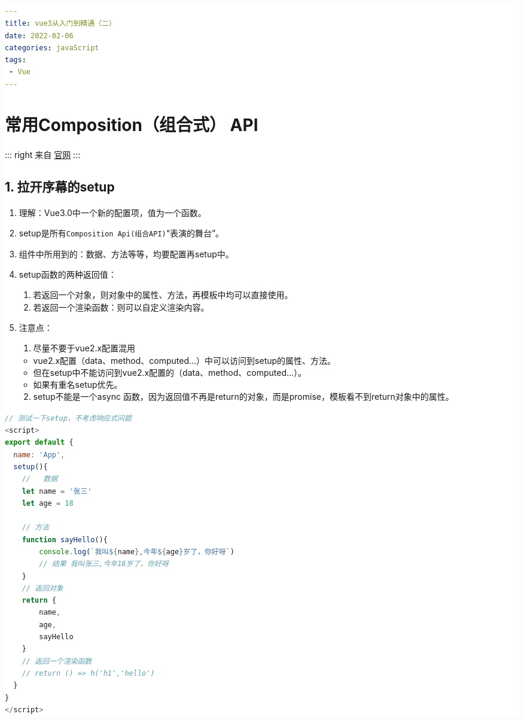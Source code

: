 ```yaml
---
title: vue3从入门到精通（二）
date: 2022-02-06
categories: javaScript
tags:
 - Vue
---
```


# 常用Composition（组合式） API
::: right
来自 [官网](https://v3.cn.vuejs.org/guide/composition-api-introduction.html)
:::

## 1. 拉开序幕的setup
   1. 理解：Vue3.0中一个新的配置项，值为一个函数。
   2. setup是所有`Composition Api(组合API)`“表演的舞台”。
   3. 组件中所用到的：数据、方法等等，均要配置再setup中。
   4. setup函数的两种返回值：
      1. 若返回一个对象，则对象中的属性、方法，再模板中均可以直接使用。
      2. 若返回一个渲染函数：则可以自定义渲染内容。

   5. 注意点：
      1. 尽量不要于vue2.x配置混用
        * vue2.x配置（data、method、computed...）中可以访问到setup的属性、方法。
        * 但在setup中不能访问到vue2.x配置的（data、method、computed...）。
        * 如果有重名setup优先。

      2. setup不能是一个async 函数，因为返回值不再是return的对象，而是promise，模板看不到return对象中的属性。

```js
// 测试一下setup，不考虑响应式问题
<script>
export default {
  name: 'App',
  setup(){
    //   数据
    let name = '张三'
    let age = 18

    // 方法
    function sayHello(){
        console.log(`我叫${name},今年${age}岁了，你好呀`)
        // 结果 我叫张三,今年18岁了，你好呀
    }
    // 返回对象
    return {
        name,
        age,
        sayHello
    }
    // 返回一个渲染函数
    // return () => h('h1','hello')
  }
}
</script>
```
